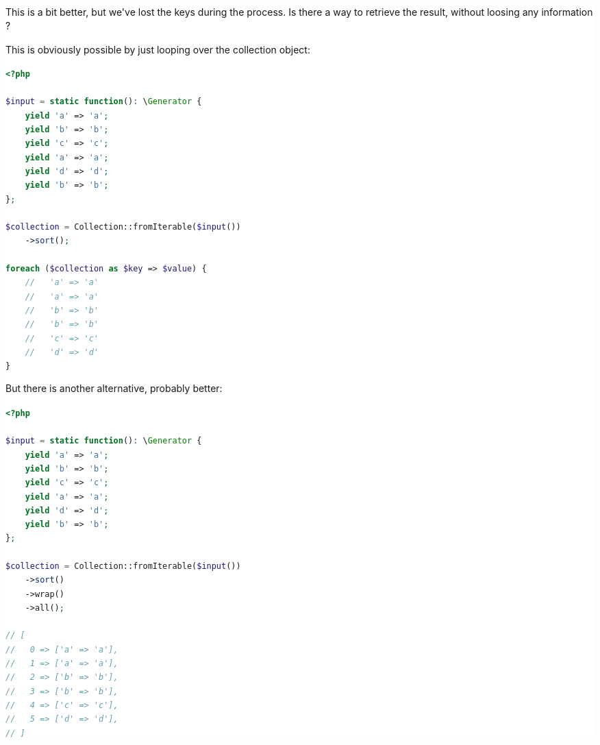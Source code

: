```php
```

This is a bit better, but we've lost the keys during the process. Is there a way to retrieve the result, without loosing
any information ?

This is obviously possible by just looping over the collection object:

```php
<?php

$input = static function(): \Generator {
    yield 'a' => 'a';
    yield 'b' => 'b';
    yield 'c' => 'c';
    yield 'a' => 'a';
    yield 'd' => 'd';
    yield 'b' => 'b';
};

$collection = Collection::fromIterable($input())
    ->sort();

foreach ($collection as $key => $value) {
    //   'a' => 'a'
    //   'a' => 'a'
    //   'b' => 'b'
    //   'b' => 'b'
    //   'c' => 'c'
    //   'd' => 'd'
}
```

But there is another alternative, probably better:

```php
<?php

$input = static function(): \Generator {
    yield 'a' => 'a';
    yield 'b' => 'b';
    yield 'c' => 'c';
    yield 'a' => 'a';
    yield 'd' => 'd';
    yield 'b' => 'b';
};

$collection = Collection::fromIterable($input())
    ->sort()
    ->wrap()
    ->all();

// [
//   0 => ['a' => 'a'],
//   1 => ['a' => 'a'],
//   2 => ['b' => 'b'],
//   3 => ['b' => 'b'],
//   4 => ['c' => 'c'],
//   5 => ['d' => 'd'],
// ]
```
